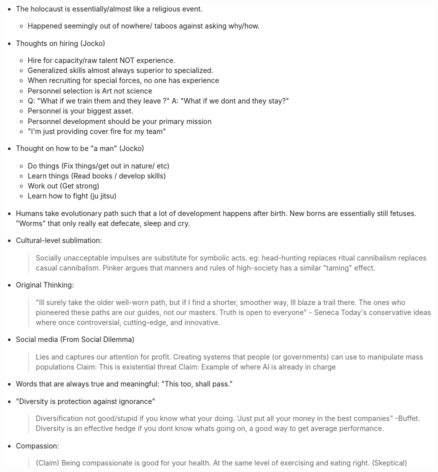 - The holocaust is essentially/almost like a religious event. 
   - Happened seemingly out of nowhere/ taboos against asking why/how.  

- Thoughts on hiring (Jocko) 

   - Hire for capacity/raw talent NOT experience. 
   - Generalized skills almost always superior to specialized.
   - When recruiting for special forces, no one has experience
   - Personnel selection is Art not science
   - Q: "What if we train them and they leave ?" A: "What if we dont and they stay?"
   - Personnel is your biggest asset.
   - Personnel development should be your primary mission
   - "I'm just providing cover fire for my team"

   
- Thought on how to be "a man" (Jocko) 

  - Do things (Fix things/get out in nature/ etc) 
  - Learn things (Read books / develop skills) 
  - Work out (Get strong)
  - Learn how to fight (ju jitsu) 

- Humans take evolutionary path such that a lot of development happens after birth. New borns are essentially still fetuses. "Worms" that only really eat defecate, sleep and cry.

- Cultural-level sublimation: 

  > Socially unacceptable impulses are substitute for symbolic
  acts. eg: head-hunting replaces ritual cannibalism replaces casual
  cannibalism.  Pinker argues that manners and rules of high-society
  has a similar "taming" effect.

- Original Thinking: 
  
  > "Ill surely take the older well-worn path, but if I find a
  shorter, smoother way, Ill blaze a trail there.  The ones who
  pioneered these paths are our guides, not our masters. Truth is open
  to everyone" - Seneca Today's conservative ideas where once
  controversial, cutting-edge, and innovative.


- Social media (From Social Dilemma) 
   > Lies and captures our attention for profit.
   > Creating systems that people (or governments) can use to manipulate mass populations
   > Claim: This is existential threat
   > Claim: Example of where AI is already in charge


- Words that are always true and meaningful: "This too, shall pass."

- "Diversity is protection against ignorance" 

  > Diversification not good/stupid if you know what your doing. 'Just
  > put all your money in the best companies" -Buffet.  Diversity is
  > an effective hedge if you dont know whats going on, a good way to
  > get average performance.


- Compassion:
  > (Claim) Being compassionate is good for your health. At the same level of exercising and eating right. (Skeptical)
